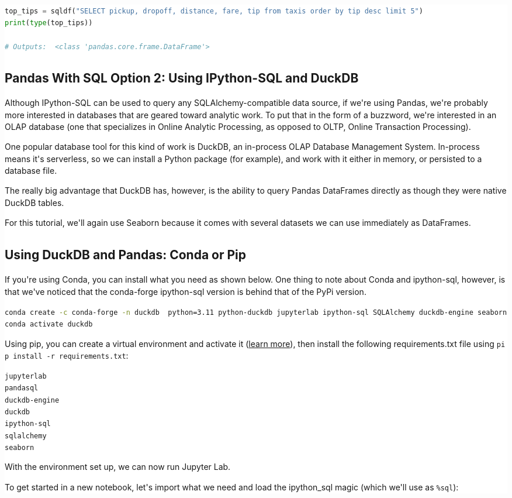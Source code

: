 ```python
top_tips = sqldf("SELECT pickup, dropoff, distance, fare, tip from taxis order by tip desc limit 5")
print(type(top_tips))

# Outputs:  <class 'pandas.core.frame.DataFrame'>
```

## Pandas With SQL Option 2: Using IPython-SQL and DuckDB

Although IPython-SQL can be used to query any SQLAlchemy-compatible data source, if we're using Pandas, we're probably more interested in databases that are geared toward analytic work. To put that in the form of a buzzword, we're interested in an OLAP database (one that specializes in Online Analytic Processing, as opposed to OLTP, Online Transaction Processing).

One popular database tool for this kind of work is DuckDB, an in-process OLAP Database Management System. In-process means it's serverless, so we can install a Python package (for example), and work with it either in memory, or persisted to a database file.

The really big advantage that DuckDB has, however, is the ability to query Pandas DataFrames directly as though they were native DuckDB tables.

For this tutorial, we'll again use Seaborn because it comes with several datasets we can use immediately as DataFrames.

## Using DuckDB and Pandas: Conda or Pip

If you're using Conda, you can install what you need as shown below. One thing to note about Conda and ipython-sql, however, is that we've noticed that the conda-forge ipython-sql version is behind that of the PyPi version.

```bash
conda create -c conda-forge -n duckdb  python=3.11 python-duckdb jupyterlab ipython-sql SQLAlchemy duckdb-engine seaborn
conda activate duckdb
```

Using pip, you can create a virtual environment and activate it ([learn more](https://codesolid.com/what-is-a-python-package/#htoc-i)), then install the following requirements.txt file using `pip install -r requirements.txt`:

```
jupyterlab
pandasql
duckdb-engine
duckdb
ipython-sql
sqlalchemy
seaborn
```

With the environment set up, we can now run Jupyter Lab.

To get started in a new notebook, let's import what we need and load the ipython\_sql magic (which we'll use as `%sql`):
